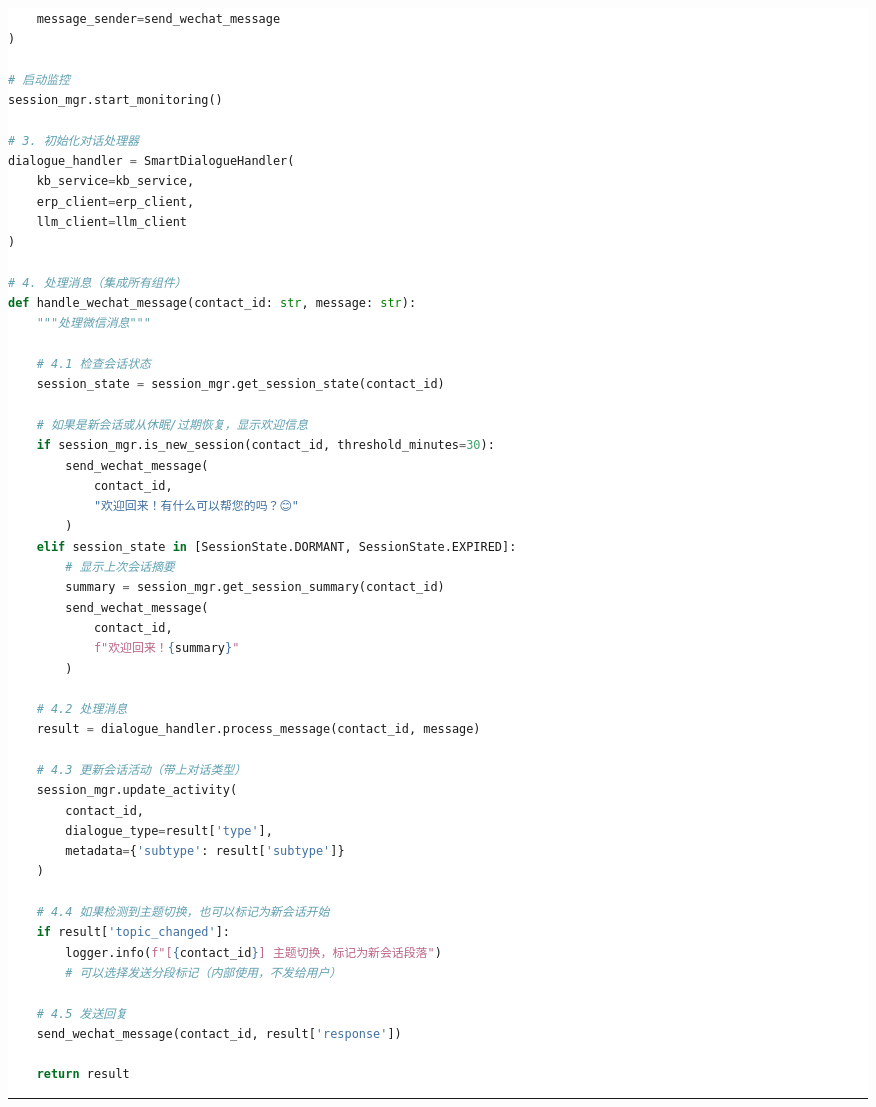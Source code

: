 ```python
    message_sender=send_wechat_message
)

# 启动监控
session_mgr.start_monitoring()

# 3. 初始化对话处理器
dialogue_handler = SmartDialogueHandler(
    kb_service=kb_service,
    erp_client=erp_client,
    llm_client=llm_client
)

# 4. 处理消息（集成所有组件）
def handle_wechat_message(contact_id: str, message: str):
    """处理微信消息"""
    
    # 4.1 检查会话状态
    session_state = session_mgr.get_session_state(contact_id)
    
    # 如果是新会话或从休眠/过期恢复，显示欢迎信息
    if session_mgr.is_new_session(contact_id, threshold_minutes=30):
        send_wechat_message(
            contact_id,
            "欢迎回来！有什么可以帮您的吗？😊"
        )
    elif session_state in [SessionState.DORMANT, SessionState.EXPIRED]:
        # 显示上次会话摘要
        summary = session_mgr.get_session_summary(contact_id)
        send_wechat_message(
            contact_id,
            f"欢迎回来！{summary}"
        )
    
    # 4.2 处理消息
    result = dialogue_handler.process_message(contact_id, message)
    
    # 4.3 更新会话活动（带上对话类型）
    session_mgr.update_activity(
        contact_id,
        dialogue_type=result['type'],
        metadata={'subtype': result['subtype']}
    )
    
    # 4.4 如果检测到主题切换，也可以标记为新会话开始
    if result['topic_changed']:
        logger.info(f"[{contact_id}] 主题切换，标记为新会话段落")
        # 可以选择发送分段标记（内部使用，不发给用户）
    
    # 4.5 发送回复
    send_wechat_message(contact_id, result['response'])
    
    return result
```

---